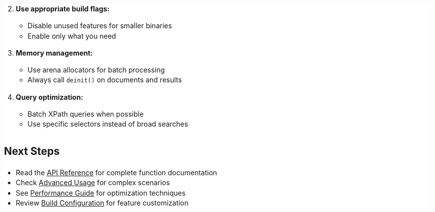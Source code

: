 2. **Use appropriate build flags:**
   - Disable unused features for smaller binaries
   - Enable only what you need

3. **Memory management:**
   - Use arena allocators for batch processing
   - Always call `deinit()` on documents and results

4. **Query optimization:**
   - Batch XPath queries when possible
   - Use specific selectors instead of broad searches

## Next Steps

- Read the [API Reference](../api-reference.md) for complete function documentation
- Check [Advanced Usage](../advanced-usage.md) for complex scenarios
- See [Performance Guide](../performance-guide.md) for optimization techniques
- Review [Build Configuration](../build-configuration.md) for feature customization